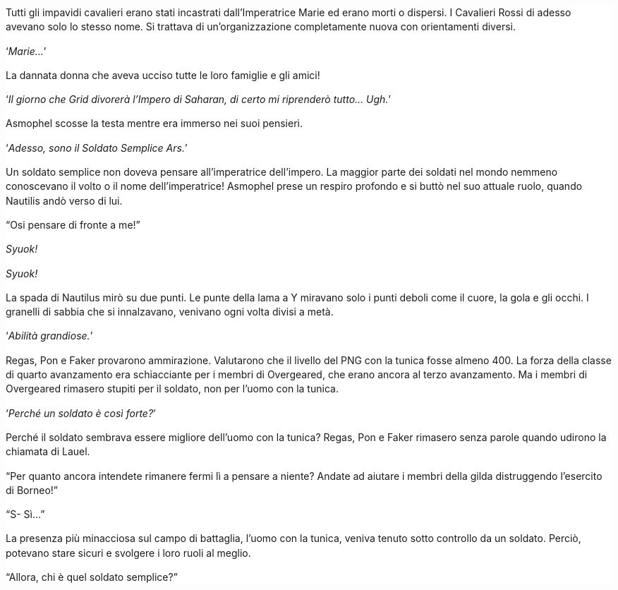 Tutti gli impavidi cavalieri erano stati incastrati dall’Imperatrice Marie ed erano morti o dispersi. I Cavalieri Rossi di adesso avevano solo lo stesso nome. Si trattava di un’organizzazione completamente nuova con orientamenti diversi.


‘<i>Marie…</i>’


La dannata donna che aveva ucciso tutte le loro famiglie e gli amici!


‘<i>Il giorno che Grid divorerà l’Impero di Saharan, di certo mi riprenderò tutto… Ugh.</i>’


Asmophel scosse la testa mentre era immerso nei suoi pensieri.


‘<i>Adesso, sono il Soldato Semplice Ars.</i>’


Un soldato semplice non doveva pensare all’imperatrice dell’impero. La maggior parte dei soldati nel mondo nemmeno conoscevano il volto o il nome dell’imperatrice! Asmophel prese un respiro profondo e si buttò nel suo attuale ruolo, quando Nautilis andò verso di lui.


“Osi pensare di fronte a me!”


<i>Syuok!</i>


<i>Syuok!</i>


La spada di Nautilus mirò su due punti. Le punte della lama a Y miravano solo i punti deboli come il cuore, la gola e gli occhi. I granelli di sabbia che si innalzavano, venivano ogni volta divisi a metà.


‘<i>Abilità grandiose.</i>’


Regas, Pon e Faker provarono ammirazione. Valutarono che il livello del PNG con la tunica fosse almeno 400. La forza della classe di quarto avanzamento era schiacciante per i membri di Overgeared, che erano ancora al terzo avanzamento. Ma i membri di Overgeared rimasero stupiti per il soldato, non per l’uomo con la tunica.


‘<i>Perché un soldato è così forte?</i>’


Perché il soldato sembrava essere migliore dell’uomo con la tunica? Regas, Pon e Faker rimasero senza parole quando udirono la chiamata di Lauel.


“Per quanto ancora intendete rimanere fermi lì a pensare a niente? Andate ad aiutare i membri della gilda distruggendo l’esercito di Borneo!”


“S- Sì…”


La presenza più minacciosa sul campo di battaglia, l’uomo con la tunica, veniva tenuto sotto controllo da un soldato. Perciò, potevano stare sicuri e svolgere i loro ruoli al meglio.


“Allora, chi è quel soldato semplice?”
